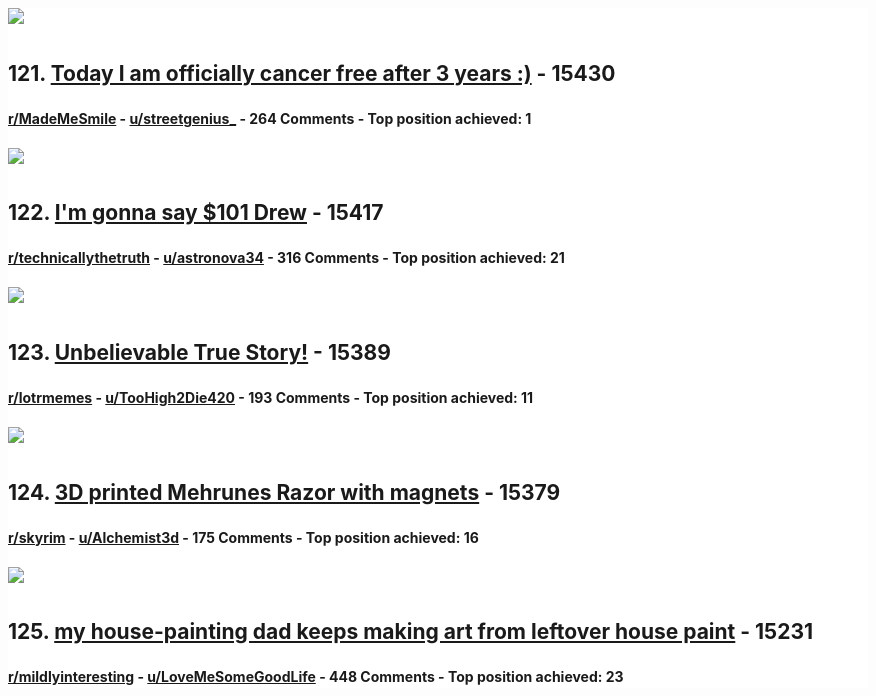 <a href="https://i.redd.it/dup3vmfrqrl71.jpg"><img src="https://b.thumbs.redditmedia.com/SLnu2FDFj-xkSBw9amsdXB5TxyROlYPZ7eBbUkTWBBU.jpg"></img></a>

## 121. [Today I am officially cancer free after 3 years :)](http://reddit.com/r/MadeMeSmile/comments/pi63l8/today_i_am_officially_cancer_free_after_3_years/) - 15430
#### [r/MadeMeSmile](http://reddit.com/r/MadeMeSmile) - [u/streetgenius_](http://reddit.com/u/streetgenius_) - 264 Comments - Top position achieved: 1

<a href="https://i.redd.it/2hdqrrrtzll71.jpg"><img src="https://b.thumbs.redditmedia.com/LKmx9HcEQd1uggDmYSyZkrAEO0OegVQ8z6eUvdsqdlY.jpg"></img></a>

## 122. [I'm gonna say $101 Drew](http://reddit.com/r/technicallythetruth/comments/pid9ob/im_gonna_say_101_drew/) - 15417
#### [r/technicallythetruth](http://reddit.com/r/technicallythetruth) - [u/astronova34](http://reddit.com/u/astronova34) - 316 Comments - Top position achieved: 21

<a href="https://i.redd.it/6hn72hscuol71.jpg"><img src="https://b.thumbs.redditmedia.com/NyjUw9j_Is6smQTW9B6fa0Eg1qltP8tfYPqWAqyqybY.jpg"></img></a>

## 123. [Unbelievable True Story!](http://reddit.com/r/lotrmemes/comments/pi8jsd/unbelievable_true_story/) - 15389
#### [r/lotrmemes](http://reddit.com/r/lotrmemes) - [u/TooHigh2Die420](http://reddit.com/u/TooHigh2Die420) - 193 Comments - Top position achieved: 11

<a href="https://i.redd.it/y5lxqoa5zml71.jpg"><img src="https://b.thumbs.redditmedia.com/zgtn10LhWc-3TUeuyGO8qZOoahjgKh__ugMJbUEi_ww.jpg"></img></a>

## 124. [3D printed Mehrunes Razor with magnets](http://reddit.com/r/skyrim/comments/picd7c/3d_printed_mehrunes_razor_with_magnets/) - 15379
#### [r/skyrim](http://reddit.com/r/skyrim) - [u/Alchemist3d](http://reddit.com/u/Alchemist3d) - 175 Comments - Top position achieved: 16

<a href="https://v.redd.it/t9tuz0agjol71"><img src="https://b.thumbs.redditmedia.com/Be2kaillJLjJoTA0kbIDuOF9pa6QZfwNAxx4QoTm_Og.jpg"></img></a>

## 125. [my house-painting dad keeps making art from leftover house paint](http://reddit.com/r/mildlyinteresting/comments/pikdr0/my_housepainting_dad_keeps_making_art_from/) - 15231
#### [r/mildlyinteresting](http://reddit.com/r/mildlyinteresting) - [u/LoveMeSomeGoodLife](http://reddit.com/u/LoveMeSomeGoodLife) - 448 Comments - Top position achieved: 23
